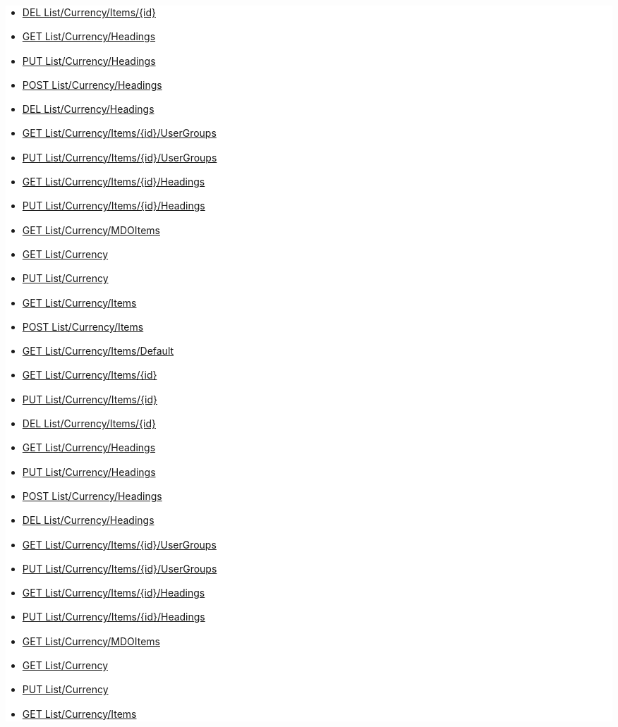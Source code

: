 * [DEL List/Currency/Items/{id}](v1CurrencyList_DeleteCurrencyEntity.md)

* [GET List/Currency/Headings](v1CurrencyList_GetCurrencyEntityHeadings.md)

* [PUT List/Currency/Headings](v1CurrencyList_PutCurrencyEntityHeadings.md)

* [POST List/Currency/Headings](v1CurrencyList_PostCurrencyEntityHeading.md)

* [DEL List/Currency/Headings](v1CurrencyList_DeleteCurrencyEntityHeadings.md)

* [GET List/Currency/Items/{id}/UserGroups](v1CurrencyList_GetCurrencyEntityUserGroupsForListItem.md)

* [PUT List/Currency/Items/{id}/UserGroups](v1CurrencyList_PutCurrencyEntityUserGroupsForListItem.md)

* [GET List/Currency/Items/{id}/Headings](v1CurrencyList_GetCurrencyEntityHeadingsForListItem.md)

* [PUT List/Currency/Items/{id}/Headings](v1CurrencyList_PutCurrencyEntityHeadingsForListItem.md)

* [GET List/Currency/MDOItems](v1CurrencyList_GetMDOList.md)


* [GET List/Currency](v1CurrencyList_GetListDefinition.md)

* [PUT List/Currency](v1CurrencyList_SetListDefinition.md)

* [GET List/Currency/Items](v1CurrencyList_GetAllCurrencyEntity.md)

* [POST List/Currency/Items](v1CurrencyList_PostCurrencyEntity.md)

* [GET List/Currency/Items/Default](v1CurrencyList_CreateDefaultCurrencyEntity.md)

* [GET List/Currency/Items/{id}](v1CurrencyList_GetCurrencyEntity.md)

* [PUT List/Currency/Items/{id}](v1CurrencyList_PutCurrencyEntity.md)

* [DEL List/Currency/Items/{id}](v1CurrencyList_DeleteCurrencyEntity.md)

* [GET List/Currency/Headings](v1CurrencyList_GetCurrencyEntityHeadings.md)

* [PUT List/Currency/Headings](v1CurrencyList_PutCurrencyEntityHeadings.md)

* [POST List/Currency/Headings](v1CurrencyList_PostCurrencyEntityHeading.md)

* [DEL List/Currency/Headings](v1CurrencyList_DeleteCurrencyEntityHeadings.md)

* [GET List/Currency/Items/{id}/UserGroups](v1CurrencyList_GetCurrencyEntityUserGroupsForListItem.md)

* [PUT List/Currency/Items/{id}/UserGroups](v1CurrencyList_PutCurrencyEntityUserGroupsForListItem.md)

* [GET List/Currency/Items/{id}/Headings](v1CurrencyList_GetCurrencyEntityHeadingsForListItem.md)

* [PUT List/Currency/Items/{id}/Headings](v1CurrencyList_PutCurrencyEntityHeadingsForListItem.md)

* [GET List/Currency/MDOItems](v1CurrencyList_GetMDOList.md)


* [GET List/Currency](v1CurrencyList_GetListDefinition.md)

* [PUT List/Currency](v1CurrencyList_SetListDefinition.md)

* [GET List/Currency/Items](v1CurrencyList_GetAllCurrencyEntity.md)
